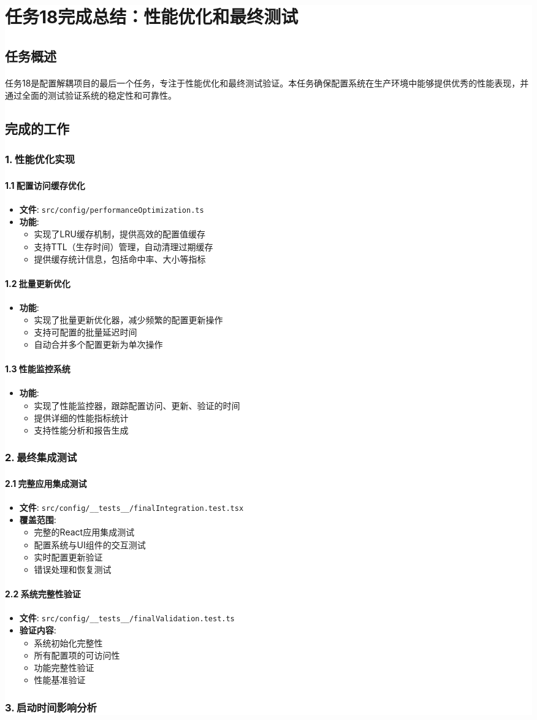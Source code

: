 # 任务18完成总结：性能优化和最终测试

## 任务概述

任务18是配置解耦项目的最后一个任务，专注于性能优化和最终测试验证。本任务确保配置系统在生产环境中能够提供优秀的性能表现，并通过全面的测试验证系统的稳定性和可靠性。

## 完成的工作

### 1. 性能优化实现

#### 1.1 配置访问缓存优化
- **文件**: `src/config/performanceOptimization.ts`
- **功能**: 
  - 实现了LRU缓存机制，提供高效的配置值缓存
  - 支持TTL（生存时间）管理，自动清理过期缓存
  - 提供缓存统计信息，包括命中率、大小等指标

#### 1.2 批量更新优化
- **功能**:
  - 实现了批量更新优化器，减少频繁的配置更新操作
  - 支持可配置的批量延迟时间
  - 自动合并多个配置更新为单次操作

#### 1.3 性能监控系统
- **功能**:
  - 实现了性能监控器，跟踪配置访问、更新、验证的时间
  - 提供详细的性能指标统计
  - 支持性能分析和报告生成

### 2. 最终集成测试

#### 2.1 完整应用集成测试
- **文件**: `src/config/__tests__/finalIntegration.test.tsx`
- **覆盖范围**:
  - 完整的React应用集成测试
  - 配置系统与UI组件的交互测试
  - 实时配置更新验证
  - 错误处理和恢复测试

#### 2.2 系统完整性验证
- **文件**: `src/config/__tests__/finalValidation.test.ts`
- **验证内容**:
  - 系统初始化完整性
  - 所有配置项的可访问性
  - 功能完整性验证
  - 性能基准验证

### 3. 启动时间影响分析
